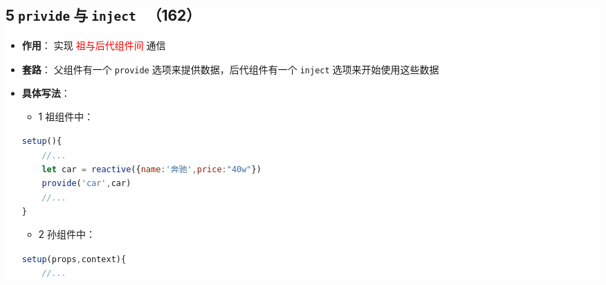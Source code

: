 ```vue
```

## 5 `privide` 与 `inject ` （162）
- **作用**： 实现 <font color="red">祖与后代组件间 </font>通信
- **套路**： 父组件有一个 `provide` 选项来提供数据，后代组件有一个 `inject` 选项来开始使用这些数据
- **具体写法**：
	- 1 祖组件中：

	```js
	setup(){
		//...
		let car = reactive({name:'奔驰',price:"40w"})
		provide('car',car)
		//...
	}
	```
	- 2 孙组件中：
	```js
	setup(props,context){
		//...
